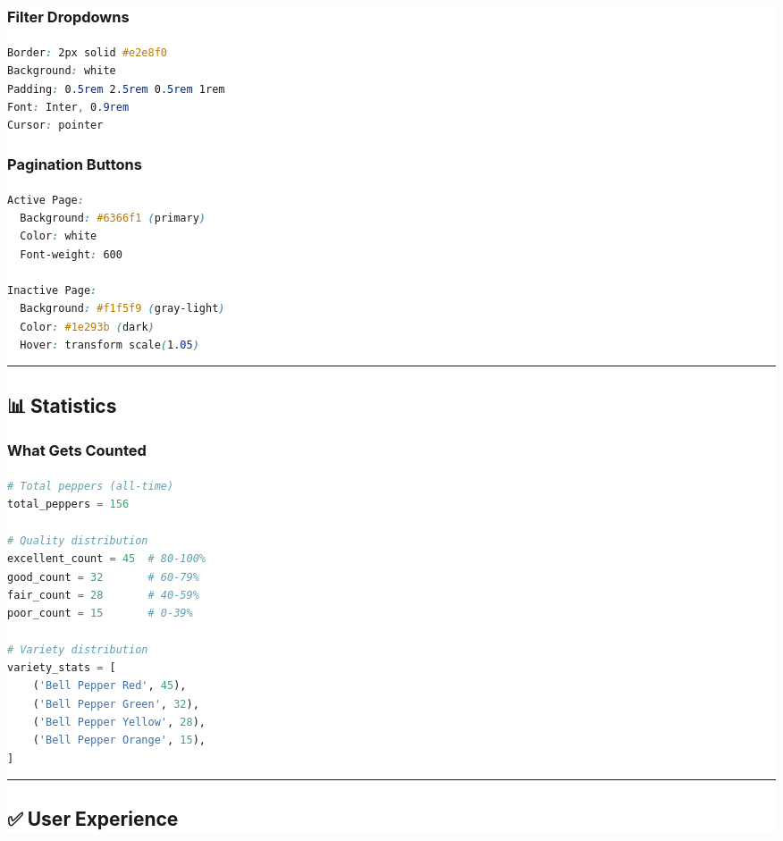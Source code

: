 ### Filter Dropdowns

```css
Border: 2px solid #e2e8f0
Background: white
Padding: 0.5rem 2.5rem 0.5rem 1rem
Font: Inter, 0.9rem
Cursor: pointer
```

### Pagination Buttons

```css
Active Page:
  Background: #6366f1 (primary)
  Color: white
  Font-weight: 600

Inactive Page:
  Background: #f1f5f9 (gray-light)
  Color: #1e293b (dark)
  Hover: transform scale(1.05)
```

---

## 📊 Statistics

### What Gets Counted

```python
# Total peppers (all-time)
total_peppers = 156

# Quality distribution
excellent_count = 45  # 80-100%
good_count = 32       # 60-79%
fair_count = 28       # 40-59%
poor_count = 15       # 0-39%

# Variety distribution
variety_stats = [
    ('Bell Pepper Red', 45),
    ('Bell Pepper Green', 32),
    ('Bell Pepper Yellow', 28),
    ('Bell Pepper Orange', 15),
]
```

---

## ✅ User Experience
